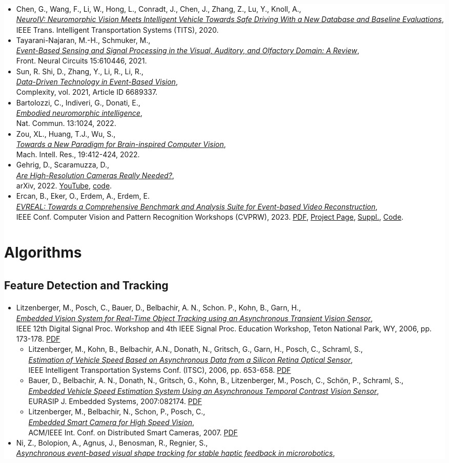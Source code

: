 - <a name="Chen20tits"></a>Chen, G., Wang, F., Li, W., Hong, L., Conradt, J., Chen, J., Zhang, Z., Lu, Y., Knoll, A.,  
*[NeuroIV: Neuromorphic Vision Meets Intelligent Vehicle Towards Safe Driving With a New Database and Baseline Evaluations](https://doi.org/10.1109/TITS.2020.3022921)*,  
IEEE Trans. Intelligent Transportation Systems (TITS), 2020.
- <a name="Tayarani21fncir"></a>Tayarani-Najaran, M.-H., Schmuker, M.,  
*[Event-Based Sensing and Signal Processing in the Visual, Auditory, and Olfactory Domain: A Review](https://doi.org/10.3389/fncir.2021.610446)*,  
Front. Neural Circuits 15:610446, 2021.
- <a name="Sun21hindawi"></a>Sun, R. Shi, D., Zhang, Y., Li, R., Li, R.,  
*[Data-Driven Technology in Event-Based Vision](https://doi.org/10.1155/2021/6689337)*,  
Complexity, vol. 2021, Article ID 6689337.
- <a name="Bartolozzi22natcomm"></a>Bartolozzi, C., Indiveri, G., Donati, E.,  
*[Embodied neuromorphic intelligence](https://doi.org/10.1038/s41467-022-28487-2)*,  
Nat. Commun. 13:1024, 2022.
- <a name="Zou22mir"></a>Zou, XL., Huang, T.J., Wu, S.,  
*[Towards a New Paradigm for Brain-inspired Computer Vision](https://doi.org/10.1007/s11633-022-1370-z)*,  
Mach. Intell. Res., 19:412-424, 2022.
- <a name="Gehrig22arxiv"></a>Gehrig, D., Scaramuzza, D.,  
*[Are High-Resolution Cameras Really Needed?](https://arxiv.org/abs/2203.14672)*,  
arXiv, 2022. [YouTube](https://youtu.be/HV9_FhS-f88), [code](https://uzh-rpg.github.io/eres/).  
- <a name="Ercan23cvprw"></a>Ercan, B., Eker, O., Erdem, A., Erdem, E.  
*[EVREAL: Towards a Comprehensive Benchmark and Analysis Suite for Event-based Video Reconstruction](https://openaccess.thecvf.com/content/CVPR2023W/EventVision/papers/Ercan_EVREAL_Towards_a_Comprehensive_Benchmark_and_Analysis_Suite_for_Event-Based_CVPRW_2023_paper.pdf)*,  
IEEE Conf. Computer Vision and Pattern Recognition Workshops (CVPRW), 2023. [PDF](https://openaccess.thecvf.com/content/CVPR2023W/EventVision/papers/Ercan_EVREAL_Towards_a_Comprehensive_Benchmark_and_Analysis_Suite_for_Event-Based_CVPRW_2023_paper.pdf), [Project Page](https://ercanburak.github.io/evreal.html), [Suppl.](https://openaccess.thecvf.com/content/CVPR2023W/EventVision/supplemental/Ercan_EVREAL_Towards_a_CVPRW_2023_supplemental.zip), [Code](https://github.com/ercanburak/EVREAL).

<a name="algorithms"></a>
# Algorithms

<a name="feature-detection"></a>
## Feature Detection and Tracking
- <a name="Litzenberger06dspws"></a>Litzenberger, M., Posch, C., Bauer, D., Belbachir, A. N., Schon. P., Kohn, B., Garn, H.,  
*[Embedded Vision System for Real-Time Object Tracking using an Asynchronous Transient Vision Sensor](https://doi.org/10.1109/DSPWS.2006.265448)*,  
IEEE 12th Digital Signal Proc. Workshop and 4th IEEE Signal Proc. Education Workshop, Teton National Park, WY, 2006, pp. 173-178. [PDF](http://www.belbachir.info/PDF/dsp2006.pdf)
    - <a name="Litzenberger06itsc"></a>Litzenberger, M., Kohn, B., Belbachir, A.N., Donath, N., Gritsch, G., Garn, H., Posch, C., Schraml, S.,  
*[Estimation of Vehicle Speed Based on Asynchronous Data from a Silicon Retina Optical Sensor](https://doi.org/10.1109/ITSC.2006.1706816)*,  
IEEE Intelligent Transportation Systems Conf. (ITSC), 2006, pp. 653-658. [PDF](http://belbachir.info/PDF/itsc2006.pdf)
    - <a name="Bauer07ejes"></a>Bauer, D., Belbachir, A. N., Donath, N., Gritsch, G., Kohn, B., Litzenberger, M., Posch, C., Schön, P., Schraml, S.,  
*[Embedded Vehicle Speed Estimation System Using an Asynchronous Temporal Contrast Vision Sensor](https://link.springer.com/article/10.1155/2007/82174)*,  
EURASIP J. Embedded Systems, 2007:082174. [PDF](http://citeseerx.ist.psu.edu/viewdoc/download?doi=10.1.1.385.424&rep=rep1&type=pdf)
    - <a name="Litzenberger07icdsc"></a>Litzenberger, M., Belbachir, N., Schon, P., Posch, C.,  
*[Embedded Smart Camera for High Speed Vision](https://doi.org/10.1109/ICDSC.2007.4357509)*,  
ACM/IEEE Int. Conf. on Distributed Smart Cameras, 2007. [PDF](http://belbachir.info/PDF/icdsc2007.pdf)
- <a name="Ni12tro"></a>Ni, Z., Bolopion, A., Agnus, J., Benosman, R., Regnier, S.,  
*[Asynchronous event-based visual shape tracking for stable haptic feedback in microrobotics](https://doi.org/10.1109/TRO.2012.2198930)*,  